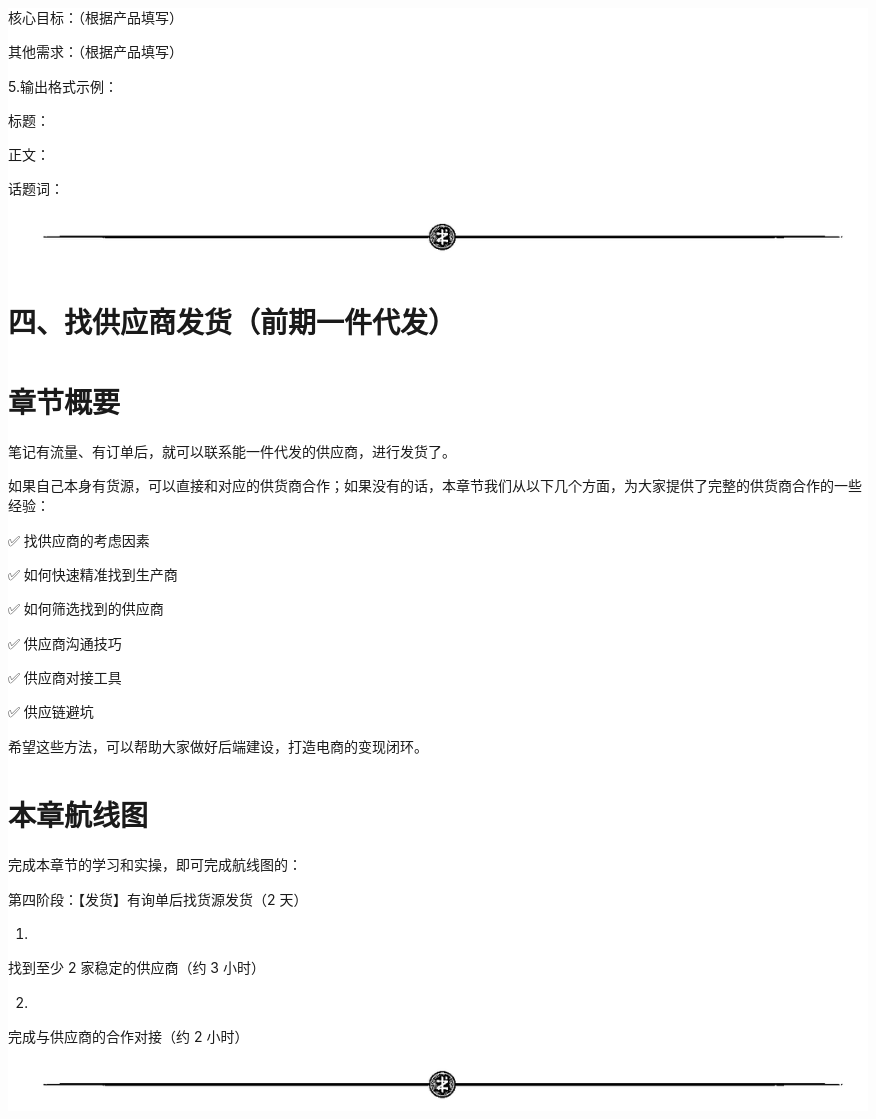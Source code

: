 核心目标：（根据产品填写）

其他需求：（根据产品填写）

5.输出格式示例：

标题：

正文：

话题词：

![](img/80cec7d9ddf6cfd44d3db7ee5e268c84.png)

# 四、找供应商发货（前期一件代发）

# 章节概要

笔记有流量、有订单后，就可以联系能一件代发的供应商，进行发货了。

如果自己本身有货源，可以直接和对应的供货商合作；如果没有的话，本章节我们从以下几个方面，为大家提供了完整的供货商合作的一些经验：

✅ 找供应商的考虑因素

✅ 如何快速精准找到生产商

✅ 如何筛选找到的供应商

✅ 供应商沟通技巧

✅ 供应商对接工具

✅ 供应链避坑

希望这些方法，可以帮助大家做好后端建设，打造电商的变现闭环。

# 本章航线图

完成本章节的学习和实操，即可完成航线图的：

第四阶段：【发货】有询单后找货源发货（2 天）

1.

找到至少 2 家稳定的供应商（约 3 小时）

2.

完成与供应商的合作对接（约 2 小时）

![](img/7c28798abca2f945663e7c5a65ccf5d5.png)
